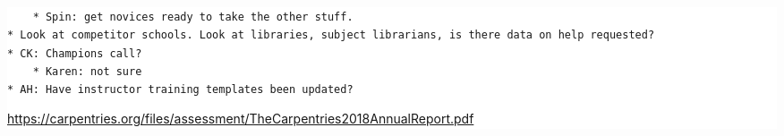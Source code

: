 		* Spin: get novices ready to take the other stuff.
	* Look at competitor schools. Look at libraries, subject librarians, is there data on help requested?
	* CK: Champions call? 
		* Karen: not sure
	* AH: Have instructor training templates been updated?

https://carpentries.org/files/assessment/TheCarpentries2018AnnualReport.pdf



